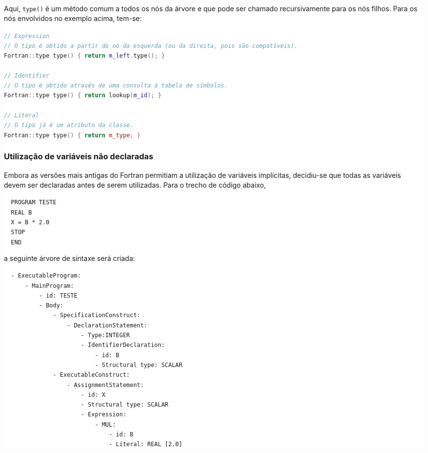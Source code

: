 Aqui, `type()` é um método comum a todos os nós da árvore e que pode ser chamado recursivamente para os nós filhos. Para os nós envolvidos no exemplo acima, tem-se:

```c++
// Expression
// O tipo é obtido a partir do nó da esquerda (ou da direita, pois são compatíveis).
Fortran::type type() { return m_left.type(); }

// Identifier
// O tipo é obtido através de uma consulta à tabela de símbolos.
Fortran::type type() { return lookup(m_id); }

// Literal
// O tipo já é um atributo da classe.
Fortran::type type() { return m_type; }
```


### Utilização de variáveis não declaradas

Embora as versões mais antigas do Fortran permitiam a utilização de variáveis implícitas, decidiu-se que todas as variáveis devem ser declaradas antes de serem utilizadas. Para o trecho de código abaixo,

```Fortran
  PROGRAM TESTE
  REAL B
  X = B * 2.0
  STOP
  END
```
a seguinte árvore de sintaxe será criada:

```
  - ExecutableProgram:
      - MainProgram:
          - id: TESTE
          - Body:
              - SpecificationConstruct:
                  - DeclarationStatement:
                      - Type:INTEGER
                      - IdentifierDeclaration:
                          - id: B
                          - Structural type: SCALAR
              - ExecutableConstruct:
                  - AssignmentStatement:
                      - id: X
                      - Structural type: SCALAR
                      - Expression:
                          - MUL:
                              - id: B
                              - Literal: REAL [2.0]

```
